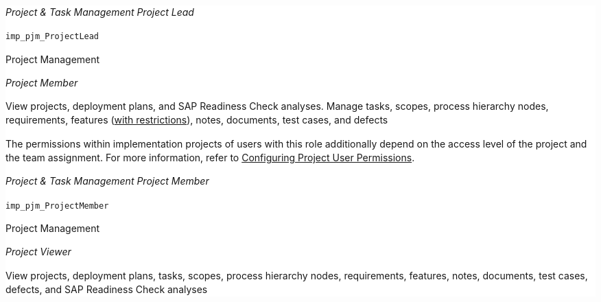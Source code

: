 </td>
<td valign="top">

*Project & Task Management Project Lead* 

</td>
<td valign="top">

`imp_pjm_ProjectLead` 

</td>
</tr>
<tr>
<td valign="top">

Project Management

</td>
<td valign="top">

*Project Member* 

</td>
<td valign="top">

View projects, deployment plans, and SAP Readiness Check analyses. Manage tasks, scopes, process hierarchy nodes, requirements, features \([with restrictions](https://help.sap.com/docs/cloud-alm/applicationhelp/features#roles-and-authorizations)\), notes, documents, test cases, and defects

The permissions within implementation projects of users with this role additionally depend on the access level of the project and the team assignment. For more information, refer to [Configuring Project User Permissions](https://help.sap.com/docs/cloud-alm/setup-administration/project-user-permissions).

</td>
<td valign="top">

*Project & Task Management Project Member* 

</td>
<td valign="top">

`imp_pjm_ProjectMember` 

</td>
</tr>
<tr>
<td valign="top">

Project Management

</td>
<td valign="top">

*Project Viewer* 

</td>
<td valign="top">

View projects, deployment plans, tasks, scopes, process hierarchy nodes, requirements, features, notes, documents, test cases, defects, and SAP Readiness Check analyses
